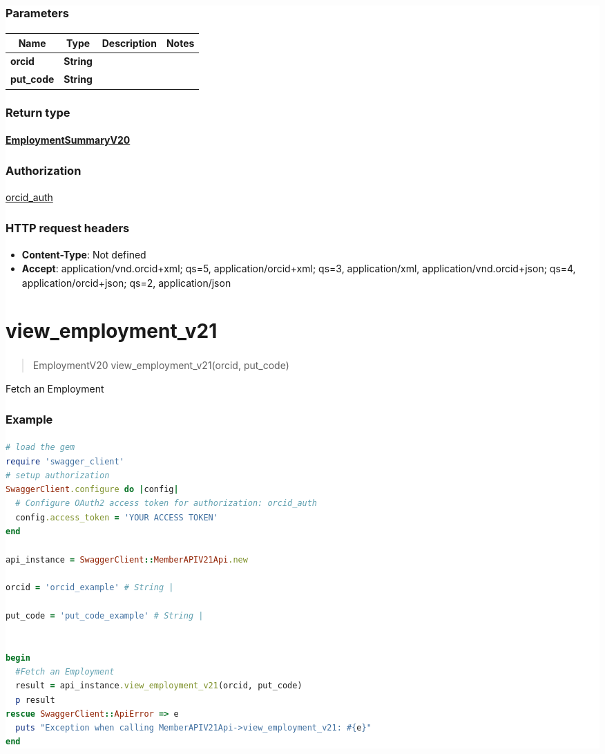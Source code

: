 ### Parameters

Name | Type | Description  | Notes
------------- | ------------- | ------------- | -------------
 **orcid** | **String**|  | 
 **put_code** | **String**|  | 

### Return type

[**EmploymentSummaryV20**](EmploymentSummaryV20.md)

### Authorization

[orcid_auth](../README.md#orcid_auth)

### HTTP request headers

 - **Content-Type**: Not defined
 - **Accept**: application/vnd.orcid+xml; qs=5, application/orcid+xml; qs=3, application/xml, application/vnd.orcid+json; qs=4, application/orcid+json; qs=2, application/json



# **view_employment_v21**
> EmploymentV20 view_employment_v21(orcid, put_code)

Fetch an Employment



### Example
```ruby
# load the gem
require 'swagger_client'
# setup authorization
SwaggerClient.configure do |config|
  # Configure OAuth2 access token for authorization: orcid_auth
  config.access_token = 'YOUR ACCESS TOKEN'
end

api_instance = SwaggerClient::MemberAPIV21Api.new

orcid = 'orcid_example' # String | 

put_code = 'put_code_example' # String | 


begin
  #Fetch an Employment
  result = api_instance.view_employment_v21(orcid, put_code)
  p result
rescue SwaggerClient::ApiError => e
  puts "Exception when calling MemberAPIV21Api->view_employment_v21: #{e}"
end
```
